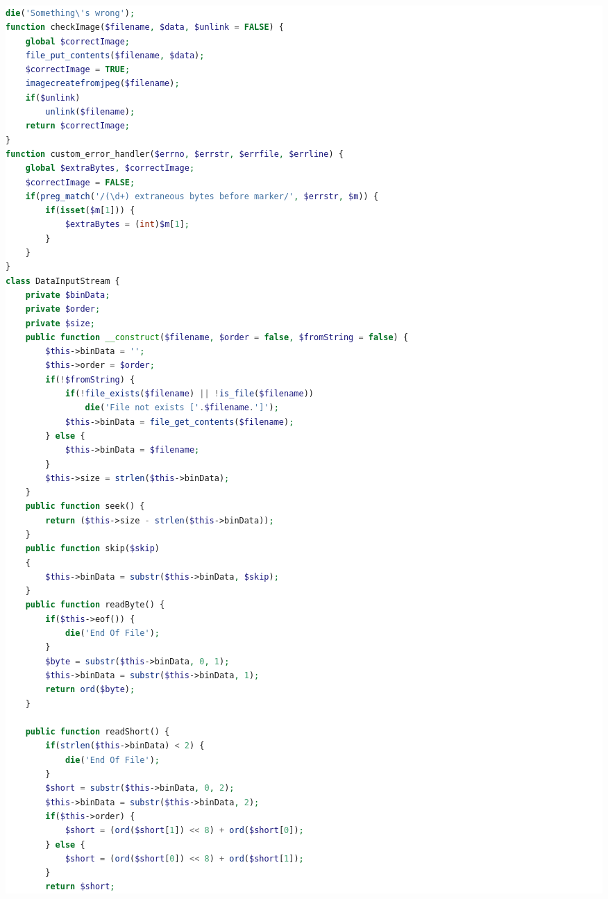 ```php
die('Something\'s wrong');
function checkImage($filename, $data, $unlink = FALSE) {
    global $correctImage;
    file_put_contents($filename, $data);
    $correctImage = TRUE;
    imagecreatefromjpeg($filename);
    if($unlink)
        unlink($filename);
    return $correctImage;
}
function custom_error_handler($errno, $errstr, $errfile, $errline) {
    global $extraBytes, $correctImage;
    $correctImage = FALSE;
    if(preg_match('/(\d+) extraneous bytes before marker/', $errstr, $m)) {
        if(isset($m[1])) {
            $extraBytes = (int)$m[1];
        }
    }
}
class DataInputStream {
    private $binData;
    private $order;
    private $size;
    public function __construct($filename, $order = false, $fromString = false) {
        $this->binData = '';
        $this->order = $order;
        if(!$fromString) {
            if(!file_exists($filename) || !is_file($filename))
                die('File not exists ['.$filename.']');
            $this->binData = file_get_contents($filename);
        } else {
            $this->binData = $filename;
        }
        $this->size = strlen($this->binData);
    }
    public function seek() {
        return ($this->size - strlen($this->binData));
    }
    public function skip($skip)
    {
        $this->binData = substr($this->binData, $skip);
    }
    public function readByte() {
        if($this->eof()) {
            die('End Of File');
        }
        $byte = substr($this->binData, 0, 1);
        $this->binData = substr($this->binData, 1);
        return ord($byte);
    }

    public function readShort() {
        if(strlen($this->binData) < 2) {
            die('End Of File');
        }
        $short = substr($this->binData, 0, 2);
        $this->binData = substr($this->binData, 2);
        if($this->order) {
            $short = (ord($short[1]) << 8) + ord($short[0]);
        } else {
            $short = (ord($short[0]) << 8) + ord($short[1]);
        }
        return $short;
```